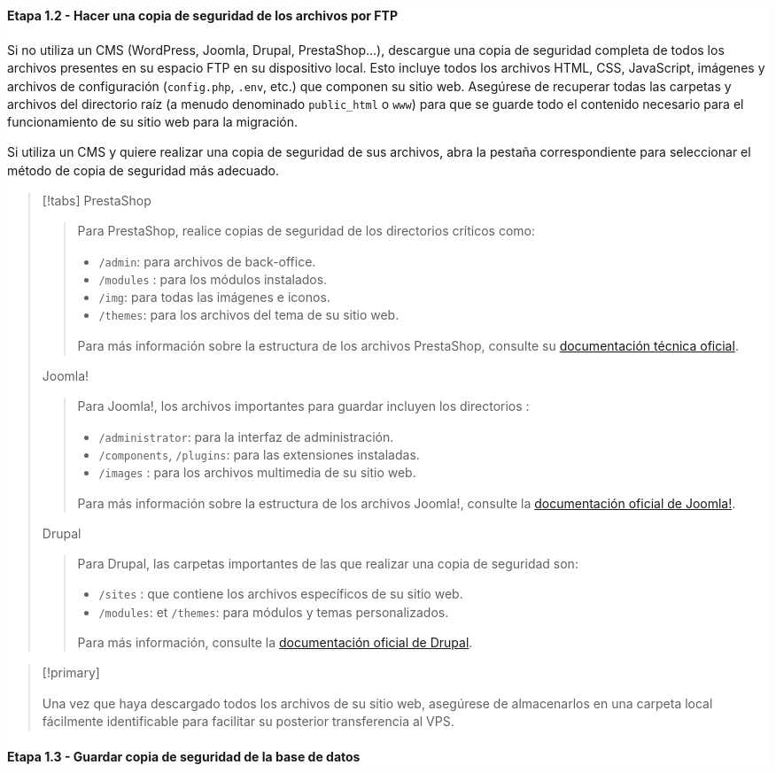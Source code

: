 #### Etapa 1.2 - Hacer una copia de seguridad de los archivos por FTP <a name="step1.2"></a>

Si no utiliza un CMS (WordPress, Joomla, Drupal, PrestaShop...), descargue una copia de seguridad completa de todos los archivos presentes en su espacio FTP en su dispositivo local. Esto incluye todos los archivos HTML, CSS, JavaScript, imágenes y archivos de configuración (`config.php`, `.env`, etc.) que componen su sitio web. Asegúrese de recuperar todas las carpetas y archivos del directorio raíz (a menudo denominado `public_html` o `www`) para que se guarde todo el contenido necesario para el funcionamiento de su sitio web para la migración.

Si utiliza un CMS y quiere realizar una copia de seguridad de sus archivos, abra la pestaña correspondiente para seleccionar el método de copia de seguridad más adecuado.

> [!tabs]
> PrestaShop
>>
>> Para PrestaShop, realice copias de seguridad de los directorios críticos como:
>>
>> - `/admin`: para archivos de back-office.
>> - `/modules` : para los módulos instalados.
>> - `/img`: para todas las imágenes e iconos.
>> - `/themes`: para los archivos del tema de su sitio web.
>>
>> Para más información sobre la estructura de los archivos PrestaShop, consulte su [documentación técnica oficial](https://docs.prestashop-project.org/welcome).
>>
> Joomla!
>>
>> Para Joomla!, los archivos importantes para guardar incluyen los directorios :
>>
>> - `/administrator`: para la interfaz de administración.
>> - `/components`, `/plugins`: para las extensiones instaladas.
>> - `/images` : para los archivos multimedia de su sitio web.
>>
>> Para más información sobre la estructura de los archivos Joomla!, consulte la [documentación oficial de Joomla!](https://docs.joomla.org/).
>>
> Drupal
>>
>> Para Drupal, las carpetas importantes de las que realizar una copia de seguridad son:
>>
>> - `/sites` : que contiene los archivos específicos de su sitio web.
>> - `/modules`: et `/themes`: para módulos y temas personalizados.
>>
>> Para más información, consulte la [documentación oficial de Drupal](https://www.drupal.org/docs).

> [!primary]
>
> Una vez que haya descargado todos los archivos de su sitio web, asegúrese de almacenarlos en una carpeta local fácilmente identificable para facilitar su posterior transferencia al VPS.

#### Etapa 1.3 - Guardar copia de seguridad de la base de datos
